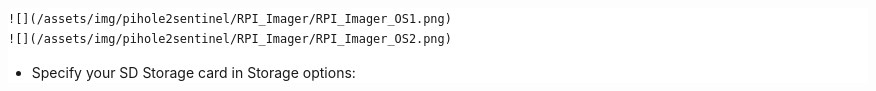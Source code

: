     ![](/assets/img/pihole2sentinel/RPI_Imager/RPI_Imager_OS1.png)
    ![](/assets/img/pihole2sentinel/RPI_Imager/RPI_Imager_OS2.png)

- Specify your SD Storage card in Storage options: <br/>